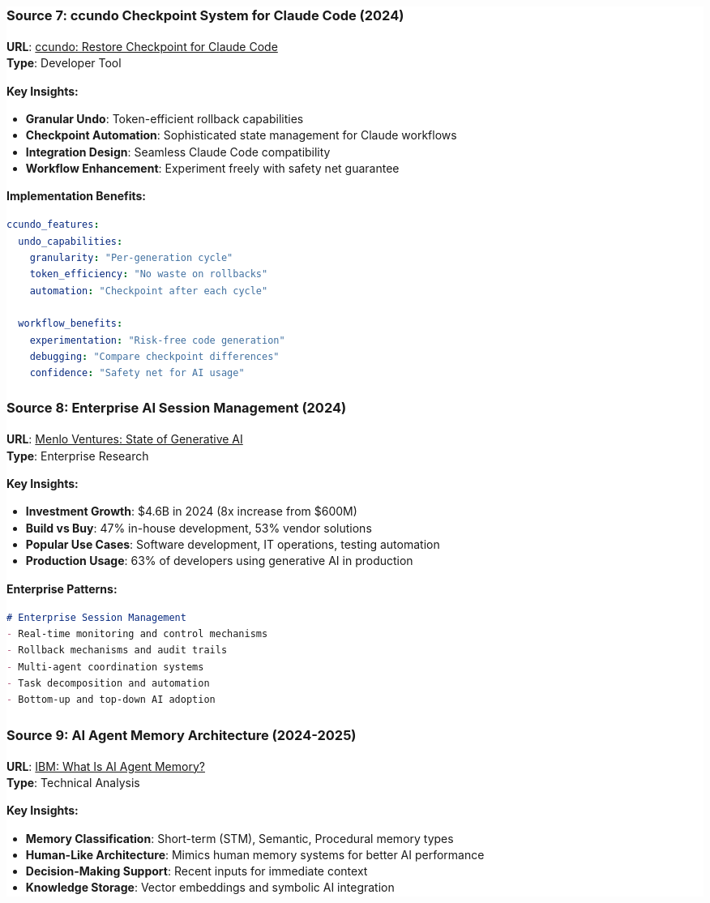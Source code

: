 ### Source 7: ccundo Checkpoint System for Claude Code (2024)
**URL**: [ccundo: Restore Checkpoint for Claude Code](https://apidog.com/blog/ccundo/)  
**Type**: Developer Tool  

**Key Insights:**
- **Granular Undo**: Token-efficient rollback capabilities
- **Checkpoint Automation**: Sophisticated state management for Claude workflows
- **Integration Design**: Seamless Claude Code compatibility
- **Workflow Enhancement**: Experiment freely with safety net guarantee

**Implementation Benefits:**
```yaml
ccundo_features:
  undo_capabilities:
    granularity: "Per-generation cycle"
    token_efficiency: "No waste on rollbacks"
    automation: "Checkpoint after each cycle"
  
  workflow_benefits:
    experimentation: "Risk-free code generation"
    debugging: "Compare checkpoint differences"
    confidence: "Safety net for AI usage"
```

### Source 8: Enterprise AI Session Management (2024)
**URL**: [Menlo Ventures: State of Generative AI](https://menlovc.com/2024-the-state-of-generative-ai-in-the-enterprise/)  
**Type**: Enterprise Research  

**Key Insights:**
- **Investment Growth**: $4.6B in 2024 (8x increase from $600M)
- **Build vs Buy**: 47% in-house development, 53% vendor solutions
- **Popular Use Cases**: Software development, IT operations, testing automation
- **Production Usage**: 63% of developers using generative AI in production

**Enterprise Patterns:**
```markdown
# Enterprise Session Management
- Real-time monitoring and control mechanisms
- Rollback mechanisms and audit trails
- Multi-agent coordination systems
- Task decomposition and automation
- Bottom-up and top-down AI adoption
```

### Source 9: AI Agent Memory Architecture (2024-2025)
**URL**: [IBM: What Is AI Agent Memory?](https://www.ibm.com/think/topics/ai-agent-memory)  
**Type**: Technical Analysis  

**Key Insights:**
- **Memory Classification**: Short-term (STM), Semantic, Procedural memory types
- **Human-Like Architecture**: Mimics human memory systems for better AI performance
- **Decision-Making Support**: Recent inputs for immediate context
- **Knowledge Storage**: Vector embeddings and symbolic AI integration
